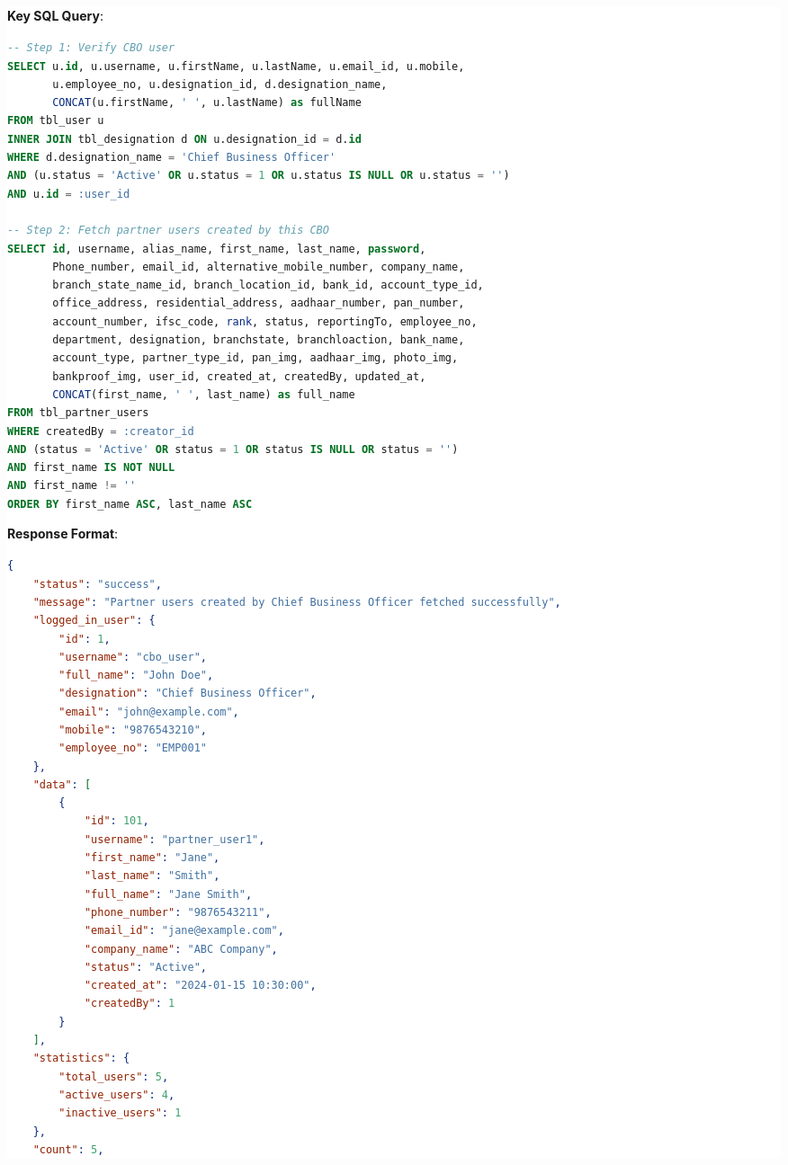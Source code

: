 **Key SQL Query**:
```sql
-- Step 1: Verify CBO user
SELECT u.id, u.username, u.firstName, u.lastName, u.email_id, u.mobile, 
       u.employee_no, u.designation_id, d.designation_name,
       CONCAT(u.firstName, ' ', u.lastName) as fullName
FROM tbl_user u
INNER JOIN tbl_designation d ON u.designation_id = d.id
WHERE d.designation_name = 'Chief Business Officer'
AND (u.status = 'Active' OR u.status = 1 OR u.status IS NULL OR u.status = '')
AND u.id = :user_id

-- Step 2: Fetch partner users created by this CBO
SELECT id, username, alias_name, first_name, last_name, password,
       Phone_number, email_id, alternative_mobile_number, company_name,
       branch_state_name_id, branch_location_id, bank_id, account_type_id,
       office_address, residential_address, aadhaar_number, pan_number,
       account_number, ifsc_code, rank, status, reportingTo, employee_no,
       department, designation, branchstate, branchloaction, bank_name,
       account_type, partner_type_id, pan_img, aadhaar_img, photo_img,
       bankproof_img, user_id, created_at, createdBy, updated_at,
       CONCAT(first_name, ' ', last_name) as full_name
FROM tbl_partner_users 
WHERE createdBy = :creator_id
AND (status = 'Active' OR status = 1 OR status IS NULL OR status = '')
AND first_name IS NOT NULL 
AND first_name != ''
ORDER BY first_name ASC, last_name ASC
```

**Response Format**:
```json
{
    "status": "success",
    "message": "Partner users created by Chief Business Officer fetched successfully",
    "logged_in_user": {
        "id": 1,
        "username": "cbo_user",
        "full_name": "John Doe",
        "designation": "Chief Business Officer",
        "email": "john@example.com",
        "mobile": "9876543210",
        "employee_no": "EMP001"
    },
    "data": [
        {
            "id": 101,
            "username": "partner_user1",
            "first_name": "Jane",
            "last_name": "Smith",
            "full_name": "Jane Smith",
            "phone_number": "9876543211",
            "email_id": "jane@example.com",
            "company_name": "ABC Company",
            "status": "Active",
            "created_at": "2024-01-15 10:30:00",
            "createdBy": 1
        }
    ],
    "statistics": {
        "total_users": 5,
        "active_users": 4,
        "inactive_users": 1
    },
    "count": 5,
```